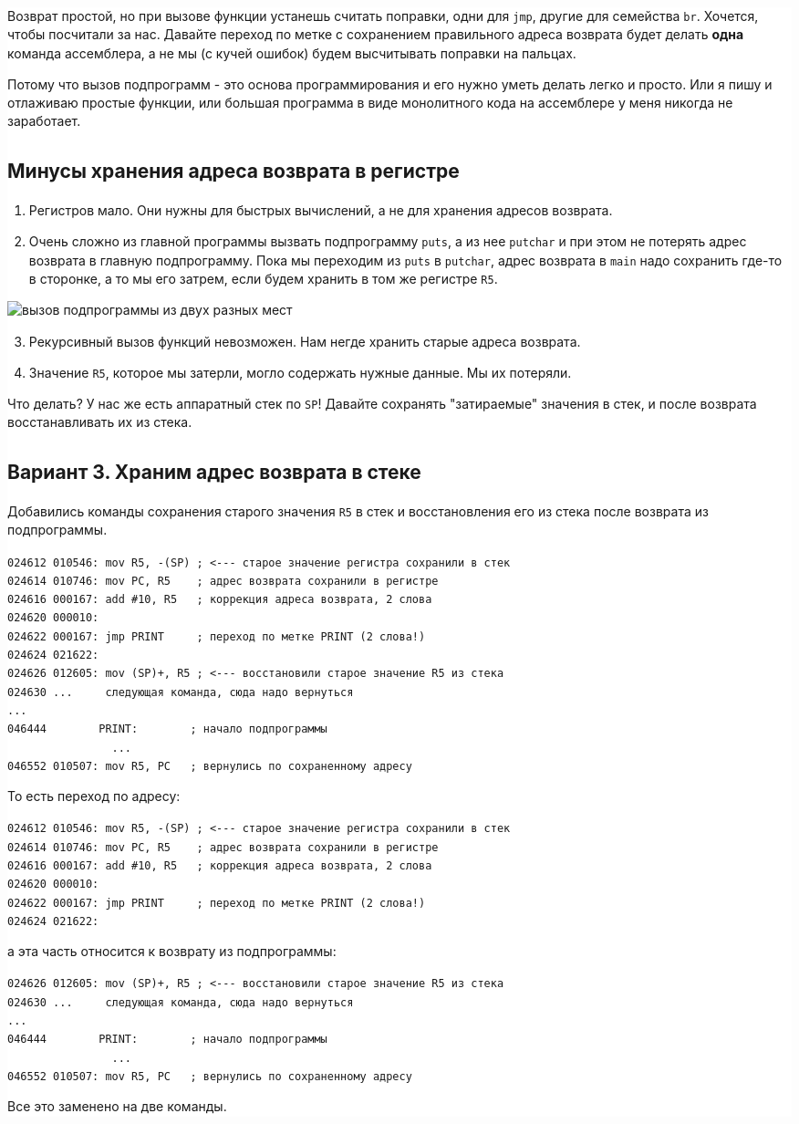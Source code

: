 ```
```
Возврат простой, но при вызове функции устанешь считать поправки, одни для `jmp`, другие для семейства `br`. Хочется, чтобы посчитали за нас. Давайте переход по метке с сохранением правильного адреса возврата будет делать **одна** команда ассемблера, а не мы (с кучей ошибок) будем высчитывать поправки на пальцах.

Потому что вызов подпрограмм - это основа программирования и его нужно уметь делать легко и просто. Или я пишу и отлаживаю простые функции, или большая программа в виде монолитного кода на ассемблере у меня никогда не заработает.

## Минусы хранения адреса возврата в регистре

1. Регистров мало. Они нужны для быстрых вычислений, а не для хранения адресов возврата.

2. Очень сложно из главной программы вызвать подпрограмму `puts`, а из нее `putchar` и при этом не потерять адрес возврата в главную подпрограмму. Пока мы переходим из `puts` в `putchar`, адрес возврата в `main` надо сохранить где-то в сторонке, а то мы его затрем, если будем хранить в том же регистре `R5`.

![вызов подпрограммы из двух разных мест](https://stepik.org/media/attachments/lesson/320750/return.png)

3. Рекурсивный вызов функций невозможен. Нам негде хранить старые адреса возврата.

4. Значение `R5`, которое мы затерли, могло содержать нужные данные. Мы их потеряли.

Что делать? У нас же есть аппаратный стек по `SP`! Давайте сохранять "затираемые" значения в стек, и после возврата восстанавливать их из стека.

## Вариант 3. Храним адрес возврата в стеке

Добавились команды сохранения старого значения `R5` в стек и восстановления его из стека после возврата из подпрограммы.

```
024612 010546: mov R5, -(SP) ; <--- старое значение регистра сохранили в стек
024614 010746: mov PC, R5    ; адрес возврата сохранили в регистре
024616 000167: add #10, R5   ; коррекция адреса возврата, 2 слова   
024620 000010:
024622 000167: jmp PRINT     ; переход по метке PRINT (2 слова!)   
024624 021622:
024626 012605: mov (SP)+, R5 ; <--- восстановили старое значение R5 из стека
024630 ...     следующая команда, сюда надо вернуться
...
046444        PRINT:        ; начало подпрограммы
                ...
046552 010507: mov R5, PC   ; вернулись по сохраненному адресу
```
То есть переход по адресу:
```
024612 010546: mov R5, -(SP) ; <--- старое значение регистра сохранили в стек
024614 010746: mov PC, R5    ; адрес возврата сохранили в регистре
024616 000167: add #10, R5   ; коррекция адреса возврата, 2 слова   
024620 000010:
024622 000167: jmp PRINT     ; переход по метке PRINT (2 слова!)   
024624 021622:
```
а эта часть относится к возврату из подпрограммы:
```
024626 012605: mov (SP)+, R5 ; <--- восстановили старое значение R5 из стека
024630 ...     следующая команда, сюда надо вернуться
...
046444        PRINT:        ; начало подпрограммы
                ...
046552 010507: mov R5, PC   ; вернулись по сохраненному адресу
```
Все это заменено на две команды.
